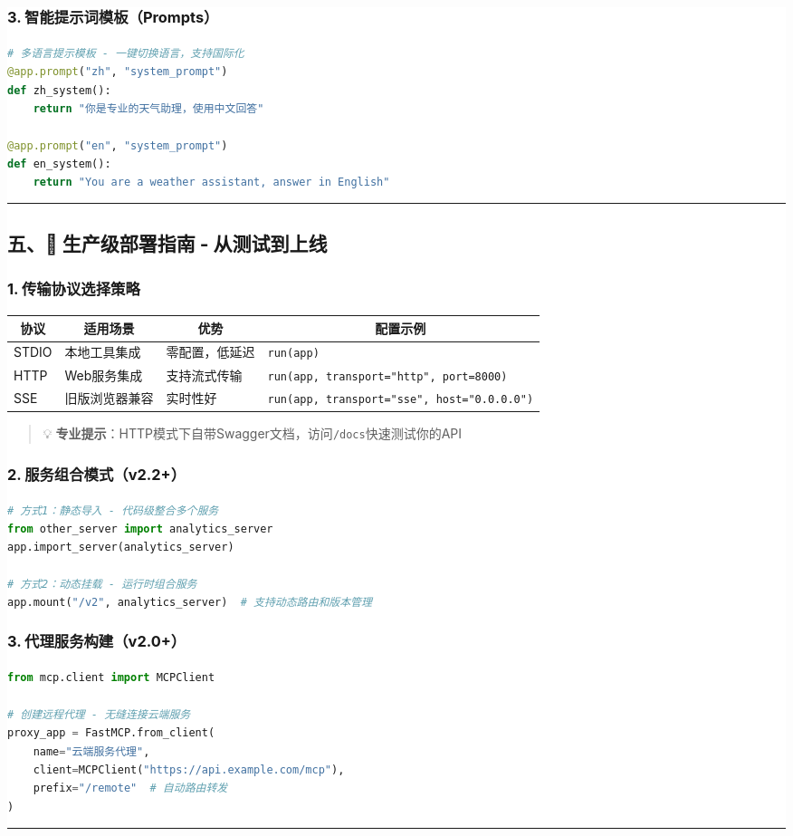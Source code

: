 ### 3. 智能提示词模板（Prompts）

```python
# 多语言提示模板 - 一键切换语言，支持国际化
@app.prompt("zh", "system_prompt")
def zh_system():
    return "你是专业的天气助理，使用中文回答"

@app.prompt("en", "system_prompt")
def en_system():
    return "You are a weather assistant, answer in English"
```

---

## 五、🚀 生产级部署指南 - 从测试到上线

### 1. 传输协议选择策略

| 协议   | 适用场景                | 优势                  | 配置示例              |
|--------|-------------------------|-----------------------|-----------------------|
| STDIO  | 本地工具集成            | 零配置，低延迟        | `run(app)`            |
| HTTP   | Web服务集成             | 支持流式传输          | `run(app, transport="http", port=8000)` |
| SSE    | 旧版浏览器兼容          | 实时性好              | `run(app, transport="sse", host="0.0.0.0")` |

> 💡 **专业提示**：HTTP模式下自带Swagger文档，访问`/docs`快速测试你的API

### 2. 服务组合模式（v2.2+）

```python
# 方式1：静态导入 - 代码级整合多个服务
from other_server import analytics_server
app.import_server(analytics_server)

# 方式2：动态挂载 - 运行时组合服务
app.mount("/v2", analytics_server)  # 支持动态路由和版本管理
```

### 3. 代理服务构建（v2.0+）

```python
from mcp.client import MCPClient

# 创建远程代理 - 无缝连接云端服务
proxy_app = FastMCP.from_client(
    name="云端服务代理",
    client=MCPClient("https://api.example.com/mcp"),
    prefix="/remote"  # 自动路由转发
)
```

---